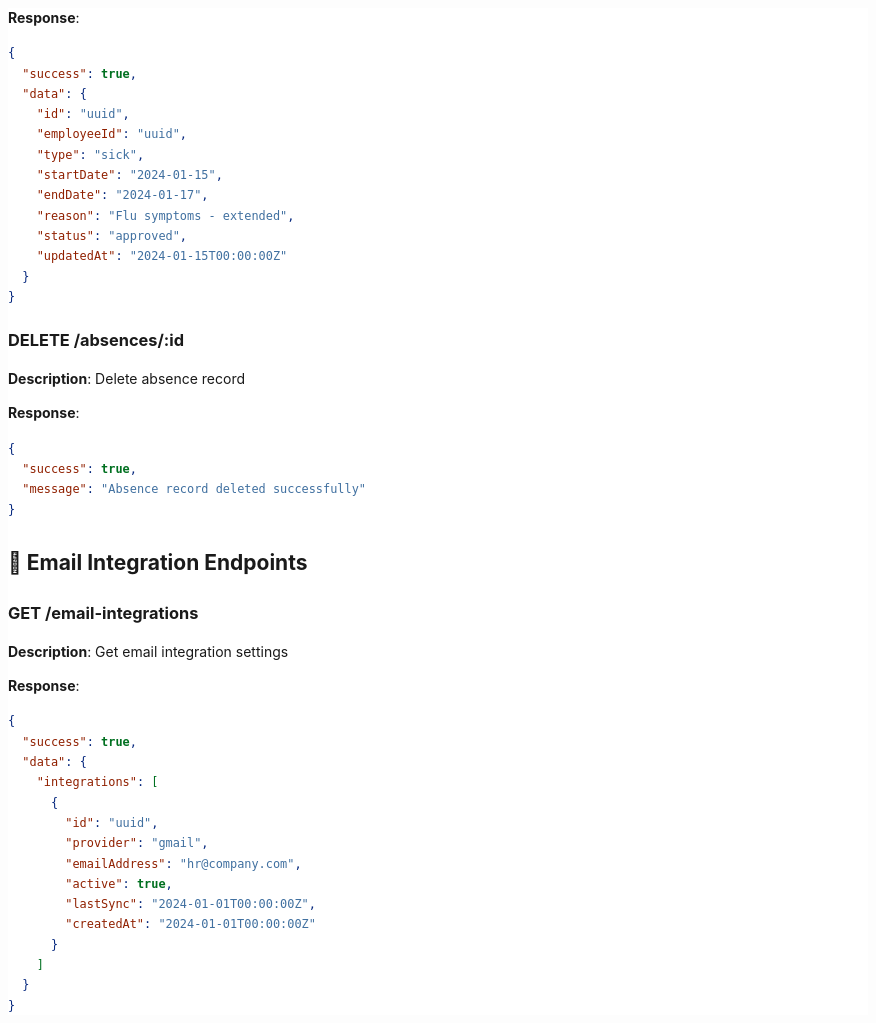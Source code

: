 **Response**:
```json
{
  "success": true,
  "data": {
    "id": "uuid",
    "employeeId": "uuid",
    "type": "sick",
    "startDate": "2024-01-15",
    "endDate": "2024-01-17",
    "reason": "Flu symptoms - extended",
    "status": "approved",
    "updatedAt": "2024-01-15T00:00:00Z"
  }
}
```

### DELETE /absences/:id
**Description**: Delete absence record

**Response**:
```json
{
  "success": true,
  "message": "Absence record deleted successfully"
}
```

## 📧 Email Integration Endpoints

### GET /email-integrations
**Description**: Get email integration settings

**Response**:
```json
{
  "success": true,
  "data": {
    "integrations": [
      {
        "id": "uuid",
        "provider": "gmail",
        "emailAddress": "hr@company.com",
        "active": true,
        "lastSync": "2024-01-01T00:00:00Z",
        "createdAt": "2024-01-01T00:00:00Z"
      }
    ]
  }
}
```
